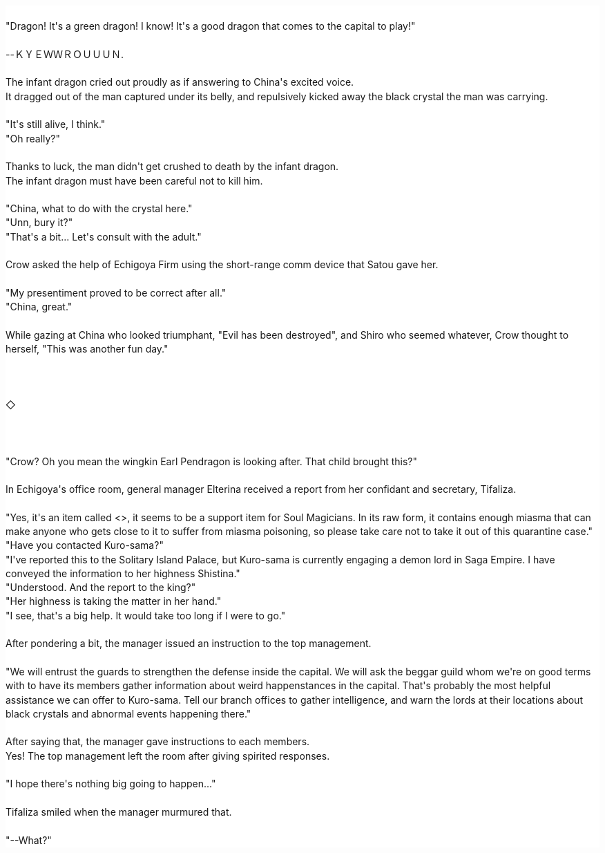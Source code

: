 <br/>
"Dragon! It's a green dragon! I know! It's a good dragon that comes to the capital to play!"<br/>
<br/>
--ＫＹＥＷＷＲＯＵＵＵＮ.<br/>
<br/>
The infant dragon cried out proudly as if answering to China's excited voice.<br/>
It dragged out of the man captured under its belly, and repulsively kicked away the black crystal the man was carrying.<br/>
<br/>
"It's still alive, I think."<br/>
"Oh really?"<br/>
<br/>
Thanks to luck, the man didn't get crushed to death by the infant dragon.<br/>
The infant dragon must have been careful not to kill him.<br/>
<br/>
"China, what to do with the crystal here."<br/>
"Unn, bury it?"<br/>
"That's a bit... Let's consult with the adult."<br/>
<br/>
Crow asked the help of Echigoya Firm using the short-range comm device that Satou gave her.<br/>
<br/>
"My presentiment proved to be correct after all."<br/>
"China, great."<br/>
<br/>
While gazing at China who looked triumphant, "Evil has been destroyed", and Shiro who seemed whatever, Crow thought to herself, "This was another fun day."<br/>
<br/>
<br/>
<br/>
◇<br/>
<br/>
<br/>
<br/>
"Crow? Oh you mean the wingkin Earl Pendragon is looking after. That child brought this?"<br/>
<br/>
In Echigoya's office room, general manager Elterina received a report from her confidant and secretary, Tifaliza.<br/>
<br/>
"Yes, it's an item called <<Miasma Crystal>>, it seems to be a support item for Soul Magicians. In its raw form, it contains enough miasma that can make anyone who gets close to it to suffer from miasma poisoning, so please take care not to take it out of this quarantine case."<br/>
"Have you contacted Kuro-sama?"<br/>
"I've reported this to the Solitary Island Palace, but Kuro-sama is currently engaging a demon lord in Saga Empire. I have conveyed the information to her highness Shistina."<br/>
"Understood. And the report to the king?"<br/>
"Her highness is taking the matter in her hand."<br/>
"I see, that's a big help. It would take too long if I were to go."<br/>
<br/>
After pondering a bit, the manager issued an instruction to the top management.<br/>
<br/>
"We will entrust the guards to strengthen the defense inside the capital. We will ask the beggar guild whom we're on good terms with to have its members gather information about weird happenstances in the capital. That's probably the most helpful assistance we can offer to Kuro-sama. Tell our branch offices to gather intelligence, and warn the lords at their locations about black crystals and abnormal events happening there."<br/>
<br/>
After saying that, the manager gave instructions to each members.<br/>
Yes! The top management left the room after giving spirited responses.<br/>
<br/>
"I hope there's nothing big going to happen..."<br/>
<br/>
Tifaliza smiled when the manager murmured that.<br/>
<br/>
"--What?"<br/>